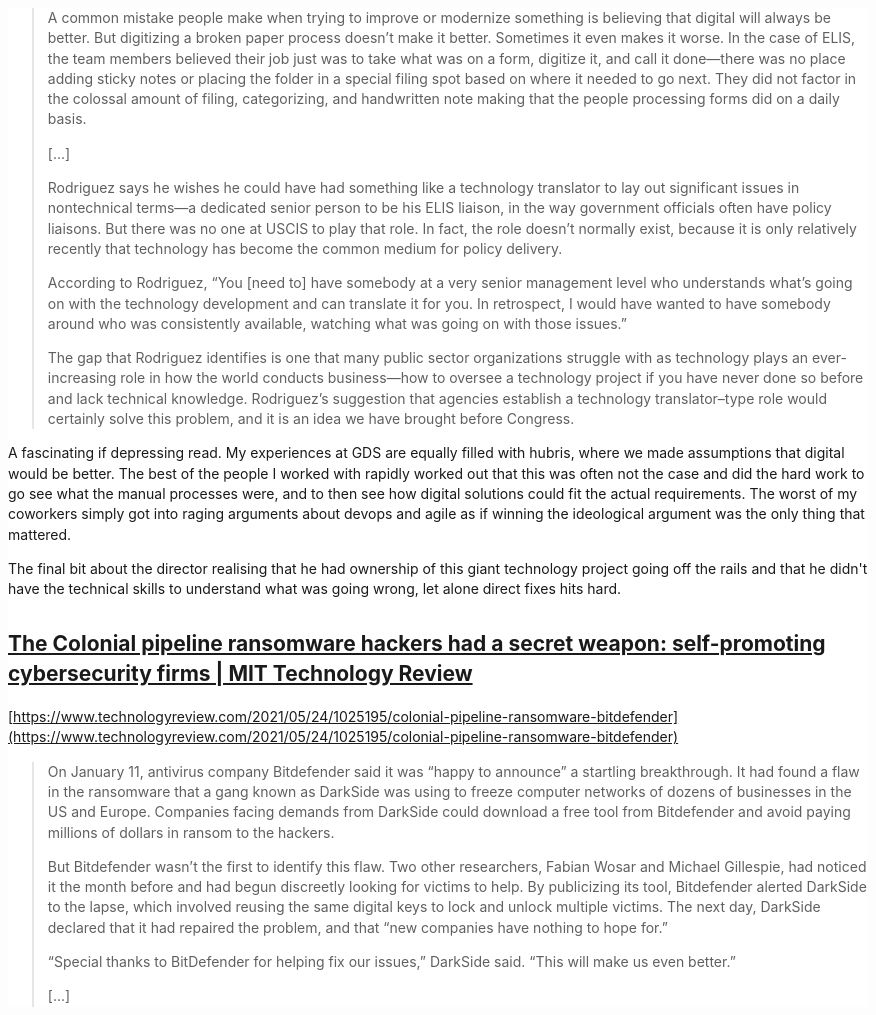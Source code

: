 > A common mistake people make when trying to improve or modernize something is believing that digital will always be better. But digitizing a broken paper process doesn’t make it better. Sometimes it even makes it worse. In the case of ELIS, the team members believed their job just was to take what was on a form, digitize it, and call it done—there was no place adding sticky notes or placing the folder in a special filing spot based on where it needed to go next. They did not factor in the colossal amount of filing, categorizing, and handwritten note making that the people processing forms did on a daily basis.
> 
> [...]
> 
> Rodriguez says he wishes he could have had something like a technology translator to lay out significant issues in nontechnical terms—a dedicated senior person to be his ELIS liaison, in the way government officials often have policy liaisons. But there was no one at USCIS to play that role. In fact, the role doesn’t normally exist, because it is only relatively recently that technology has become the common medium for policy delivery.
> 
> According to Rodriguez, “You [need to] have somebody at a very senior management level who understands what’s going on with the technology development and can translate it for you. In retrospect, I would have wanted to have somebody around who was consistently available, watching what was going on with those issues.”
> 
> The gap that Rodriguez identifies is one that many public sector organizations struggle with as technology plays an ever-increasing role in how the world conducts business—how to oversee a technology project if you have never done so before and lack technical knowledge. Rodriguez’s suggestion that agencies establish a technology translator–type role would certainly solve this problem, and it is an idea we have brought before Congress.


A fascinating if depressing read.  My experiences at GDS are equally filled with hubris, where we made assumptions that digital would be better.  The best of the people I worked with rapidly worked out that this was often not the case and did the hard work to go see what the manual processes were, and to then see how digital solutions could fit the actual requirements.  The worst of my coworkers simply got into raging arguments about devops and agile as if winning the ideological argument was the only thing that mattered.

The final bit about the director realising that he had ownership of this giant technology project going off the rails and that he didn't have the technical skills to understand what was going wrong, let alone direct fixes hits hard.


## [The Colonial pipeline ransomware hackers had a secret weapon: self-promoting cybersecurity firms | MIT Technology Review](https://www.technologyreview.com/2021/05/24/1025195/colonial-pipeline-ransomware-bitdefender)

[https://www.technologyreview.com/2021/05/24/1025195/colonial-pipeline-ransomware-bitdefender](https://www.technologyreview.com/2021/05/24/1025195/colonial-pipeline-ransomware-bitdefender)

> On January 11, antivirus company Bitdefender said it was “happy to announce” a startling breakthrough. It had found a flaw in the ransomware that a gang known as DarkSide was using to freeze computer networks of dozens of businesses in the US and Europe. Companies facing demands from DarkSide could download a free tool from Bitdefender and avoid paying millions of dollars in ransom to the hackers.
> 
> But Bitdefender wasn’t the first to identify this flaw. Two other researchers, Fabian Wosar and Michael Gillespie, had noticed it the month before and had begun discreetly looking for victims to help. By publicizing its tool, Bitdefender alerted DarkSide to the lapse, which involved reusing the same digital keys to lock and unlock multiple victims. The next day, DarkSide declared that it had repaired the problem, and that “new companies have nothing to hope for.”
> 
> “Special thanks to BitDefender for helping fix our issues,” DarkSide said. “This will make us even better.”
> 
> [...]
> 